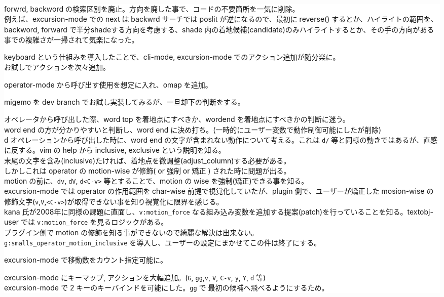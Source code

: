 forwrd, backword の検索区別を廃止。方向を廃した事で、コードの不要箇所を一気に削除。  
例えば、excursion-mode での next は backwrd サーチでは poslit が逆になるので、最初に reverse() するとか、ハイライトの範囲を、backword, forward で半分shadeする方向を考慮する、shade 内の着地候補(candidate)のみハイライトするとか、その手の方向がある事での複雑さが一掃されて気楽になった。  
  
keyboard という仕組みを導入したことで、cli-mode, excursion-mode でのアクション追加が随分楽に。  
お試しでアクションを次々追加。  
  
operator-mode から呼び出す使用を想定に入れ、omap を追加。  
  
migemo を dev branch でお試し実装してみるが、一旦却下の判断をする。  
  
オペレータから呼び出した際、word top を着地点にすべきか、wordend を着地点にすべきかの判断に迷う。  
word end の方が分かりやすいと判断し、word end に決め打ち。(一時的にユーザー変数で動作制御可能にしたが削除)  
d オペレーションから呼び出した時に、word end の文字が含まれない動作について考える。これは `d/` 等と同様の動きではあるが、直感に反する。vim の help から inclusive, exclusive という説明を知る。  
末尾の文字を含み(inclusive)たければ、着地点を微調整(adjust_column)する必要がある。  
しかしこれは operator の motion-wise が修飾( or 強制 or 矯正 ) された時に問題が出る。  
motion の前に、`dv`, `dV`, `d<C-v>` 等とすることで、motion の wise を強制(矯正)できる事を知る。  
excursion-mode では operator の作用範囲を char-wise 前提で視覚化していたが、plugin 側で、ユーザーが矯正した mosion-wise の修飾文字(`v`,`V`,`<C-v>`)が取得できない事を知り視覚化に限界を感じる。  
kana 氏が2008年に同様の課題に直面し、`v:motion_force` なる組み込み変数を追加する提案(patch)を行っていることを知る。textobj-user では `v:motion_force` を見るロジックがある。  
プラグイン側で motion の修飾を知る事ができないので綺麗な解決は出来ない。  
`g:smalls_operator_motion_inclusive` を導入し、ユーザーの設定にまかせてこの件は終了にする。  
  
excursion-mode で移動数をカウント指定可能に。  
  
excursion-mode にキーマップ, アクションを大幅追加。(`G`, `gg`,`v`, `V`, `C-v`, `y`, `Y`, `d` 等)  
excursion-mode で 2 キーのキーバインドを可能にした。`gg` で 最初の候補へ飛べるようにするため。  
